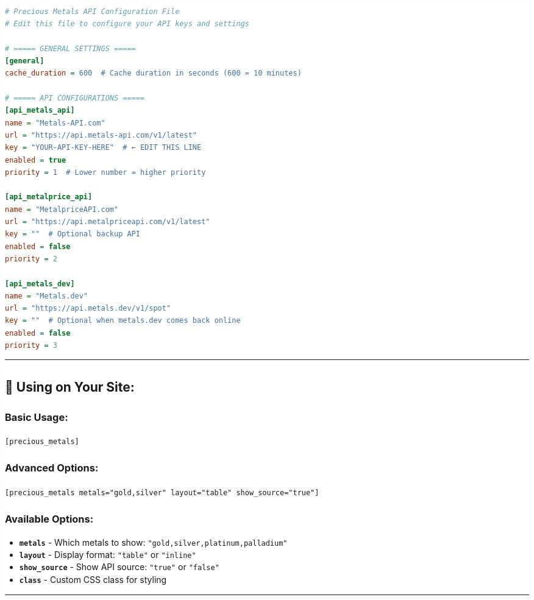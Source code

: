 ```ini
# Precious Metals API Configuration File
# Edit this file to configure your API keys and settings

# ===== GENERAL SETTINGS =====
[general]
cache_duration = 600  # Cache duration in seconds (600 = 10 minutes)

# ===== API CONFIGURATIONS =====
[api_metals_api]
name = "Metals-API.com"
url = "https://api.metals-api.com/v1/latest"
key = "YOUR-API-KEY-HERE"  # ← EDIT THIS LINE
enabled = true
priority = 1  # Lower number = higher priority

[api_metalprice_api]
name = "MetalpriceAPI.com"
url = "https://api.metalpriceapi.com/v1/latest"
key = ""  # Optional backup API
enabled = false
priority = 2

[api_metals_dev]
name = "Metals.dev"
url = "https://api.metals.dev/v1/spot"
key = ""  # Optional when metals.dev comes back online
enabled = false
priority = 3
```

---

## 🎨 **Using on Your Site:**

### Basic Usage:
```
[precious_metals]
```

### Advanced Options:
```
[precious_metals metals="gold,silver" layout="table" show_source="true"]
```

### Available Options:
- **`metals`** - Which metals to show: `"gold,silver,platinum,palladium"`
- **`layout`** - Display format: `"table"` or `"inline"`
- **`show_source`** - Show API source: `"true"` or `"false"`
- **`class`** - Custom CSS class for styling

---
